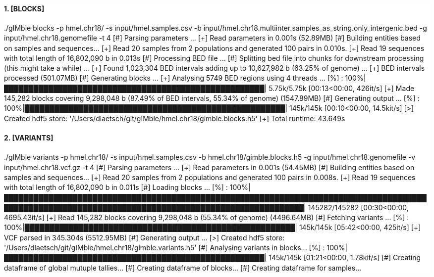 #### 1. [BLOCKS]

./gIMble blocks -p hmel.chr18/ -s input/hmel.samples.csv -b input/hmel.chr18.multiinter.samples_as_string.only_intergenic.bed -g input/hmel.chr18.genomefile -t 4
[#] Parsing parameters ...
[+] Read parameters in 0.001s (52.89MB)
[#] Building entities based on samples and sequences...
[+] Read 20 samples from 2 populations and generated 100 pairs in 0.010s.
[+] Read 19 sequences with total length of 16,802,090 b in 0.013s
[#] Processing BED file ...
[#] Splitting bed file into chunks for downstream processing (this might take a while) ...
[+] Found 1,023,304 BED intervals adding up to 10,627,982 b (63.25% of genome) ...
[+] BED intervals processed (501.07MB)
[#] Generating blocks ...
[+] Analysing 5749 BED regions using 4 threads ...
[%] : 100%|█████████████████████████████████████████████████████| 5.75k/5.75k [00:13<00:00, 426it/s]
[+] Made 145,282 blocks covering 9,298,048 b (87.49% of BED intervals, 55.34% of genome) (1547.89MB)
[#] Generating output ...
[%] : 100%|█████████████████████████████████████████████████████| 145k/145k [00:10<00:00, 14.5kit/s]
[>] Created hdf5 store: '/Users/dlaetsch/git/gIMble/hmel.chr18/gimble.blocks.h5'
[+] Total runtime: 43.649s

#### 2. [VARIANTS]

./gIMble variants -p hmel.chr18/ -s input/hmel.samples.csv -b hmel.chr18/gimble.blocks.h5 -g input/hmel.chr18.genomefile -v input/hmel.chr18.vcf.gz -t 4
[#] Parsing parameters ...
[+] Read parameters in 0.001s (54.45MB)
[#] Building entities based on samples and sequences...
[+] Read 20 samples from 2 populations and generated 100 pairs in 0.008s.
[+] Read 19 sequences with total length of 16,802,090 b in 0.011s
[#] Loading blocks ...
[%] : 100%|███████████████████████████████████████████████████████████████████████████████████████████████████████████████████████████████████████████████████| 145282/145282 [00:30<00:00, 4695.43it/s]
[+] Read 145,282 blocks covering 9,298,048 b (55.34% of genome) (4496.64MB)
[#] Fetching variants ...
[%] : 100%|███████████████████████████████████████████████████████| 145k/145k [05:42<00:00, 425it/s]
[+] VCF parsed in 345.304s (5512.95MB)
[#] Generating output ...
[>] Created hdf5 store: '/Users/dlaetsch/git/gIMble/hmel.chr18/gimble.variants.h5'
[#] Analysing variants in blocks...
[%] : 100%|█████████████████████████████████████████████████████| 145k/145k [01:21<00:00, 1.78kit/s]
[#] Creating dataframe of global mutuple tallies...
[#] Creating dataframe of blocks...
[#] Creating dataframe for samples...
